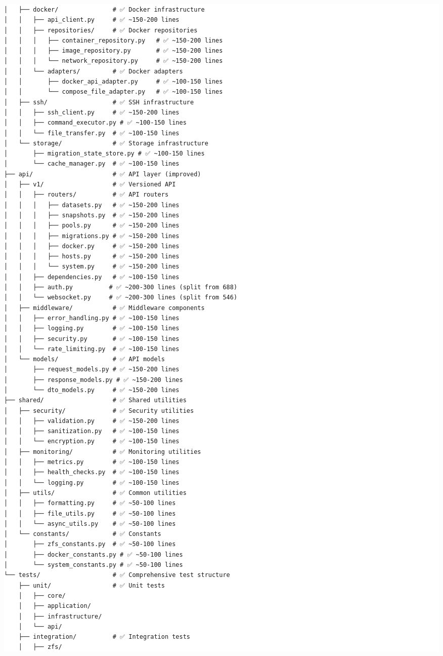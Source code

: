 ```
│   ├── docker/               # ✅ Docker infrastructure
│   │   ├── api_client.py     # ✅ ~150-200 lines
│   │   ├── repositories/     # ✅ Docker repositories
│   │   │   ├── container_repository.py   # ✅ ~150-200 lines
│   │   │   ├── image_repository.py       # ✅ ~150-200 lines
│   │   │   └── network_repository.py     # ✅ ~150-200 lines
│   │   └── adapters/         # ✅ Docker adapters
│   │       ├── docker_api_adapter.py     # ✅ ~100-150 lines
│   │       └── compose_file_adapter.py   # ✅ ~100-150 lines
│   ├── ssh/                  # ✅ SSH infrastructure
│   │   ├── ssh_client.py     # ✅ ~150-200 lines
│   │   ├── command_executor.py # ✅ ~100-150 lines
│   │   └── file_transfer.py  # ✅ ~100-150 lines
│   └── storage/              # ✅ Storage infrastructure
│       ├── migration_state_store.py # ✅ ~100-150 lines
│       └── cache_manager.py  # ✅ ~100-150 lines
├── api/                      # ✅ API layer (improved)
│   ├── v1/                   # ✅ Versioned API
│   │   ├── routers/          # ✅ API routers
│   │   │   ├── datasets.py   # ✅ ~150-200 lines
│   │   │   ├── snapshots.py  # ✅ ~150-200 lines
│   │   │   ├── pools.py      # ✅ ~150-200 lines
│   │   │   ├── migrations.py # ✅ ~150-200 lines
│   │   │   ├── docker.py     # ✅ ~150-200 lines
│   │   │   ├── hosts.py      # ✅ ~150-200 lines
│   │   │   └── system.py     # ✅ ~150-200 lines
│   │   ├── dependencies.py   # ✅ ~100-150 lines
│   │   ├── auth.py          # ✅ ~200-300 lines (split from 688)
│   │   └── websocket.py     # ✅ ~200-300 lines (split from 546)
│   ├── middleware/           # ✅ Middleware components
│   │   ├── error_handling.py # ✅ ~100-150 lines
│   │   ├── logging.py        # ✅ ~100-150 lines
│   │   ├── security.py       # ✅ ~100-150 lines
│   │   └── rate_limiting.py  # ✅ ~100-150 lines
│   └── models/               # ✅ API models
│       ├── request_models.py # ✅ ~150-200 lines
│       ├── response_models.py # ✅ ~150-200 lines
│       └── dto_models.py     # ✅ ~150-200 lines
├── shared/                   # ✅ Shared utilities
│   ├── security/             # ✅ Security utilities
│   │   ├── validation.py     # ✅ ~150-200 lines
│   │   ├── sanitization.py   # ✅ ~100-150 lines
│   │   └── encryption.py     # ✅ ~100-150 lines
│   ├── monitoring/           # ✅ Monitoring utilities
│   │   ├── metrics.py        # ✅ ~100-150 lines
│   │   ├── health_checks.py  # ✅ ~100-150 lines
│   │   └── logging.py        # ✅ ~100-150 lines
│   ├── utils/                # ✅ Common utilities
│   │   ├── formatting.py     # ✅ ~50-100 lines
│   │   ├── file_utils.py     # ✅ ~50-100 lines
│   │   └── async_utils.py    # ✅ ~50-100 lines
│   └── constants/            # ✅ Constants
│       ├── zfs_constants.py  # ✅ ~50-100 lines
│       ├── docker_constants.py # ✅ ~50-100 lines
│       └── system_constants.py # ✅ ~50-100 lines
└── tests/                    # ✅ Comprehensive test structure
    ├── unit/                 # ✅ Unit tests
    │   ├── core/
    │   ├── application/
    │   ├── infrastructure/
    │   └── api/
    ├── integration/          # ✅ Integration tests
    │   ├── zfs/
```